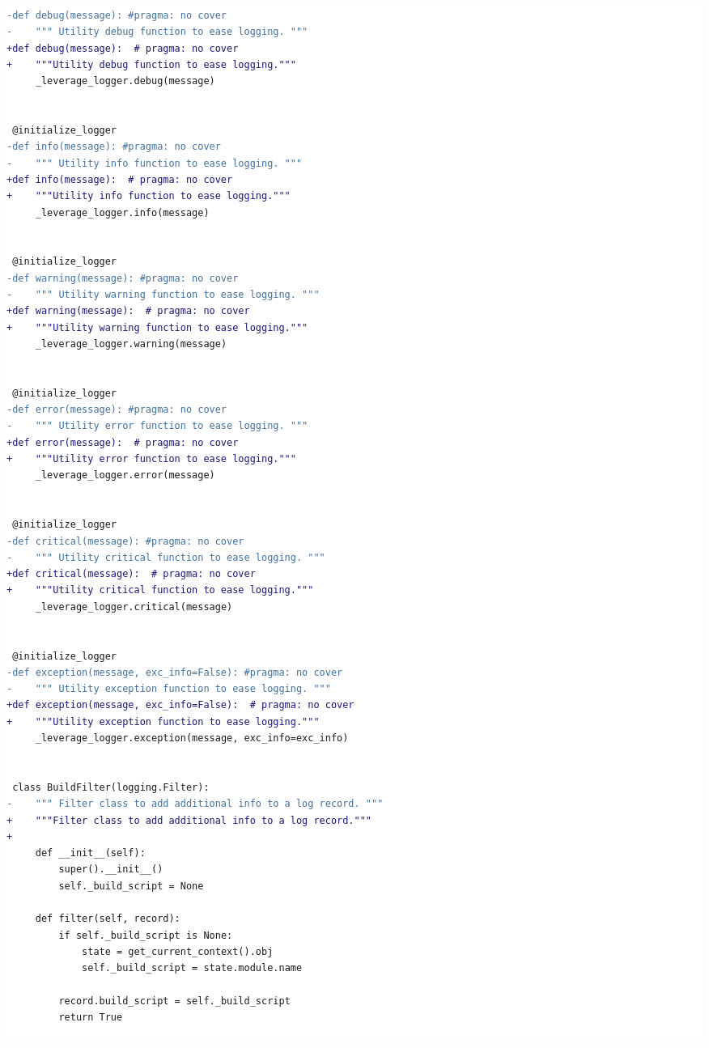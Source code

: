 ```diff
-def debug(message): #pragma: no cover
-    """ Utility debug function to ease logging. """
+def debug(message):  # pragma: no cover
+    """Utility debug function to ease logging."""
     _leverage_logger.debug(message)
 
 
 @initialize_logger
-def info(message): #pragma: no cover
-    """ Utility info function to ease logging. """
+def info(message):  # pragma: no cover
+    """Utility info function to ease logging."""
     _leverage_logger.info(message)
 
 
 @initialize_logger
-def warning(message): #pragma: no cover
-    """ Utility warning function to ease logging. """
+def warning(message):  # pragma: no cover
+    """Utility warning function to ease logging."""
     _leverage_logger.warning(message)
 
 
 @initialize_logger
-def error(message): #pragma: no cover
-    """ Utility error function to ease logging. """
+def error(message):  # pragma: no cover
+    """Utility error function to ease logging."""
     _leverage_logger.error(message)
 
 
 @initialize_logger
-def critical(message): #pragma: no cover
-    """ Utility critical function to ease logging. """
+def critical(message):  # pragma: no cover
+    """Utility critical function to ease logging."""
     _leverage_logger.critical(message)
 
 
 @initialize_logger
-def exception(message, exc_info=False): #pragma: no cover
-    """ Utility exception function to ease logging. """
+def exception(message, exc_info=False):  # pragma: no cover
+    """Utility exception function to ease logging."""
     _leverage_logger.exception(message, exc_info=exc_info)
 
 
 class BuildFilter(logging.Filter):
-    """ Filter class to add additional info to a log record. """
+    """Filter class to add additional info to a log record."""
+
     def __init__(self):
         super().__init__()
         self._build_script = None
 
     def filter(self, record):
         if self._build_script is None:
             state = get_current_context().obj
             self._build_script = state.module.name
 
         record.build_script = self._build_script
         return True
 
```